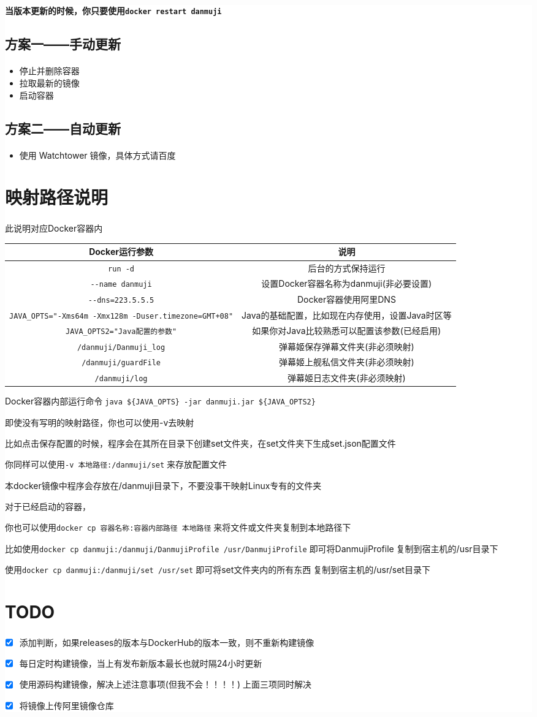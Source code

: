 **当版本更新的时候，你只要使用`docker restart danmuji`**

## 方案一——手动更新

 - 停止并删除容器
 - 拉取最新的镜像
 - 启动容器

## 方案二——自动更新
 
 - 使用 Watchtower 镜像，具体方式请百度

# 映射路径说明

此说明对应Docker容器内

| Docker运行参数 | 说明 |  
| :---: | :---: |
| `run -d` | 后台的方式保持运行 |
| `--name danmuji` | 设置Docker容器名称为danmuji(非必要设置) |
| `--dns=223.5.5.5` | Docker容器使用阿里DNS |
| `JAVA_OPTS="-Xms64m -Xmx128m -Duser.timezone=GMT+08"` | Java的基础配置，比如现在内存使用，设置Java时区等 |
| `JAVA_OPTS2="Java配置的参数"` | 如果你对Java比较熟悉可以配置该参数(已经启用) |
| `/danmuji/Danmuji_log` | 弹幕姬保存弹幕文件夹(非必须映射) |
| `/danmuji/guardFile` | 弹幕姬上舰私信文件夹(非必须映射) |
| `/danmuji/log` | 弹幕姬日志文件夹(非必须映射) |

Docker容器内部运行命令 `java ${JAVA_OPTS} -jar danmuji.jar ${JAVA_OPTS2}`

即使没有写明的映射路径，你也可以使用-v去映射

比如点击保存配置的时候，程序会在其所在目录下创建set文件夹，在set文件夹下生成set.json配置文件

你同样可以使用`-v 本地路径:/danmuji/set` 来存放配置文件

本docker镜像中程序会存放在/danmuji目录下，不要没事干映射Linux专有的文件夹

对于已经启动的容器，

你也可以使用`docker cp 容器名称:容器内部路径 本地路径` 来将文件或文件夹复制到本地路径下

比如使用`docker cp danmuji:/danmuji/DanmujiProfile /usr/DanmujiProfile` 即可将DanmujiProfile 复制到宿主机的/usr目录下

使用`docker cp danmuji:/danmuji/set /usr/set` 即可将set文件夹内的所有东西 复制到宿主机的/usr/set目录下

# TODO

- [x] 添加判断，如果releases的版本与DockerHub的版本一致，则不重新构建镜像

- [x] 每日定时构建镜像，当上有发布新版本最长也就时隔24小时更新

- [x] 使用源码构建镜像，解决上述注意事项(但我不会！！！！)  上面三项同时解决

- [x] 将镜像上传阿里镜像仓库
